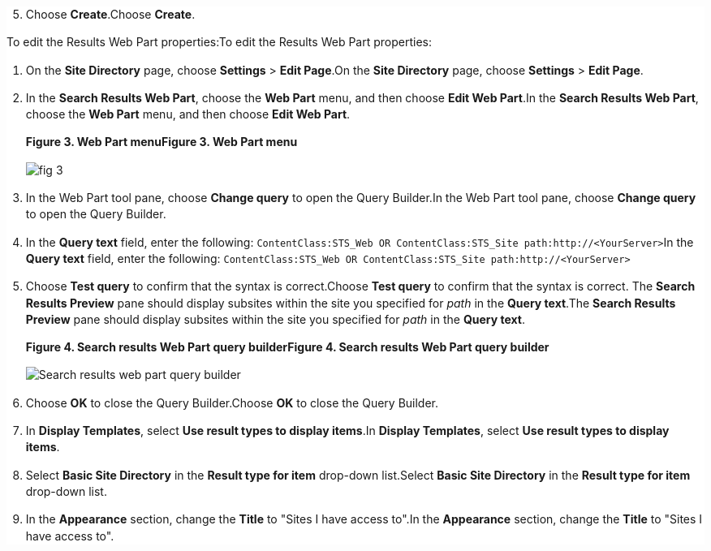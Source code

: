 5. <span data-ttu-id="e81fa-142">Choose  **Create**.</span><span class="sxs-lookup"><span data-stu-id="e81fa-142">Choose  **Create**.</span></span>
    
<span data-ttu-id="e81fa-143">To edit the Results Web Part properties:</span><span class="sxs-lookup"><span data-stu-id="e81fa-143">To edit the Results Web Part properties:</span></span>

1. <span data-ttu-id="e81fa-144">On the  **Site Directory** page, choose **Settings** > **Edit Page**.</span><span class="sxs-lookup"><span data-stu-id="e81fa-144">On the  **Site Directory** page, choose **Settings** > **Edit Page**.</span></span>
    
2. <span data-ttu-id="e81fa-145">In the  **Search Results Web Part**, choose the  **Web Part** menu, and then choose **Edit Web Part**.</span><span class="sxs-lookup"><span data-stu-id="e81fa-145">In the  **Search Results Web Part**, choose the  **Web Part** menu, and then choose **Edit Web Part**.</span></span>
    
    <span data-ttu-id="e81fa-146">**Figure 3. Web Part menu**</span><span class="sxs-lookup"><span data-stu-id="e81fa-146">**Figure 3. Web Part menu**</span></span>

    ![fig 3](media/search-customizations-for-sharepoint/1b01ac59-3bc1-42eb-a63d-61c2ad15cee4.png)

3. <span data-ttu-id="e81fa-148">In the Web Part tool pane, choose  **Change query** to open the Query Builder.</span><span class="sxs-lookup"><span data-stu-id="e81fa-148">In the Web Part tool pane, choose  **Change query** to open the Query Builder.</span></span>
    
4. <span data-ttu-id="e81fa-149">In the  **Query text** field, enter the following: `ContentClass:STS_Web OR ContentClass:STS_Site path:http://<YourServer>`</span><span class="sxs-lookup"><span data-stu-id="e81fa-149">In the  **Query text** field, enter the following: `ContentClass:STS_Web OR ContentClass:STS_Site path:http://<YourServer>`</span></span>
    
5. <span data-ttu-id="e81fa-150">Choose  **Test query** to confirm that the syntax is correct.</span><span class="sxs-lookup"><span data-stu-id="e81fa-150">Choose  **Test query** to confirm that the syntax is correct.</span></span> <span data-ttu-id="e81fa-151">The **Search Results Preview** pane should display subsites within the site you specified for _path_ in the **Query text**.</span><span class="sxs-lookup"><span data-stu-id="e81fa-151">The **Search Results Preview** pane should display subsites within the site you specified for _path_ in the **Query text**.</span></span>
    
    <span data-ttu-id="e81fa-152">**Figure 4. Search results Web Part query builder**</span><span class="sxs-lookup"><span data-stu-id="e81fa-152">**Figure 4. Search results Web Part query builder**</span></span>

    ![Search results web part query builder](media/search-customizations-for-sharepoint/7b55c821-4772-4874-bbcb-c757e2723599.png)

6. <span data-ttu-id="e81fa-154">Choose  **OK** to close the Query Builder.</span><span class="sxs-lookup"><span data-stu-id="e81fa-154">Choose  **OK** to close the Query Builder.</span></span>
    
7. <span data-ttu-id="e81fa-155">In  **Display Templates**, select  **Use result types to display items**.</span><span class="sxs-lookup"><span data-stu-id="e81fa-155">In  **Display Templates**, select  **Use result types to display items**.</span></span>
    
8. <span data-ttu-id="e81fa-156">Select  **Basic Site Directory** in the **Result type for item** drop-down list.</span><span class="sxs-lookup"><span data-stu-id="e81fa-156">Select  **Basic Site Directory** in the **Result type for item** drop-down list.</span></span>
    
9. <span data-ttu-id="e81fa-157">In the  **Appearance** section, change the **Title** to "Sites I have access to".</span><span class="sxs-lookup"><span data-stu-id="e81fa-157">In the  **Appearance** section, change the **Title** to "Sites I have access to".</span></span>
    